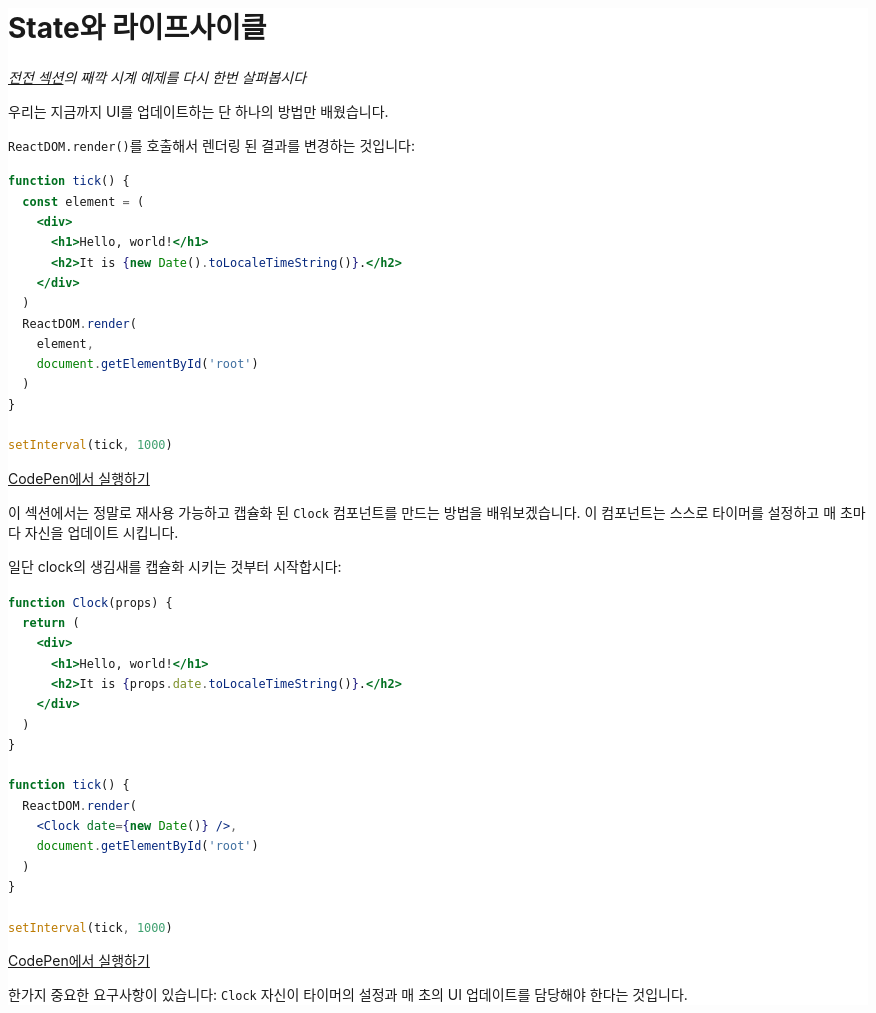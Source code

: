 # State와 라이프사이클

*[전전 섹션]([quick-start]-rendering-elements.md#updating-the-rendered-element)의 째깍 시계 예제를 다시 한번 살펴봅시다*

우리는 지금까지 UI를 업데이트하는 단 하나의 방법만 배웠습니다.

`ReactDOM.render()`를 호출해서 렌더링 된 결과를 변경하는 것입니다:

```jsx
function tick() {
  const element = (
    <div>
      <h1>Hello, world!</h1>
      <h2>It is {new Date().toLocaleTimeString()}.</h2>
    </div>
  )
  ReactDOM.render(
    element,
    document.getElementById('root')
  )
}

setInterval(tick, 1000)
```

[CodePen에서 실행하기](http://codepen.io/gaearon/pen/gwoJZk?editors=0010)

이 섹션에서는 정말로 재사용 가능하고 캡슐화 된 `Clock` 컴포넌트를 만드는 방법을 배워보겠습니다. 이 컴포넌트는 스스로 타이머를 설정하고 매 초마다 자신을 업데이트 시킵니다.

일단 clock의 생김새를 캡슐화 시키는 것부터 시작합시다:

```jsx
function Clock(props) {
  return (
    <div>
      <h1>Hello, world!</h1>
      <h2>It is {props.date.toLocaleTimeString()}.</h2>
    </div>
  )
}

function tick() {
  ReactDOM.render(
    <Clock date={new Date()} />,
    document.getElementById('root')
  )
}

setInterval(tick, 1000)
```

[CodePen에서 실행하기](http://codepen.io/gaearon/pen/dpdoYR?editors=0010)

한가지 중요한 요구사항이 있습니다: `Clock` 자신이 타이머의 설정과 매 초의 UI 업데이트를 담당해야 한다는 것입니다.

